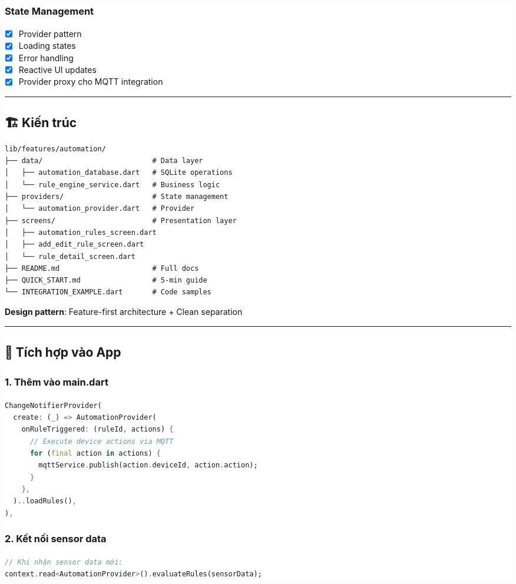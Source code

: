 ### State Management
- [x] Provider pattern
- [x] Loading states
- [x] Error handling
- [x] Reactive UI updates
- [x] Provider proxy cho MQTT integration

---

## 🏗️ Kiến trúc

```
lib/features/automation/
├── data/                          # Data layer
│   ├── automation_database.dart   # SQLite operations
│   └── rule_engine_service.dart   # Business logic
├── providers/                     # State management
│   └── automation_provider.dart   # Provider
├── screens/                       # Presentation layer
│   ├── automation_rules_screen.dart
│   ├── add_edit_rule_screen.dart
│   └── rule_detail_screen.dart
├── README.md                      # Full docs
├── QUICK_START.md                 # 5-min guide
└── INTEGRATION_EXAMPLE.dart       # Code samples
```

**Design pattern**: Feature-first architecture + Clean separation

---

## 🔌 Tích hợp vào App

### 1. Thêm vào main.dart

```dart
ChangeNotifierProvider(
  create: (_) => AutomationProvider(
    onRuleTriggered: (ruleId, actions) {
      // Execute device actions via MQTT
      for (final action in actions) {
        mqttService.publish(action.deviceId, action.action);
      }
    },
  )..loadRules(),
),
```

### 2. Kết nối sensor data

```dart
// Khi nhận sensor data mới:
context.read<AutomationProvider>().evaluateRules(sensorData);
```

